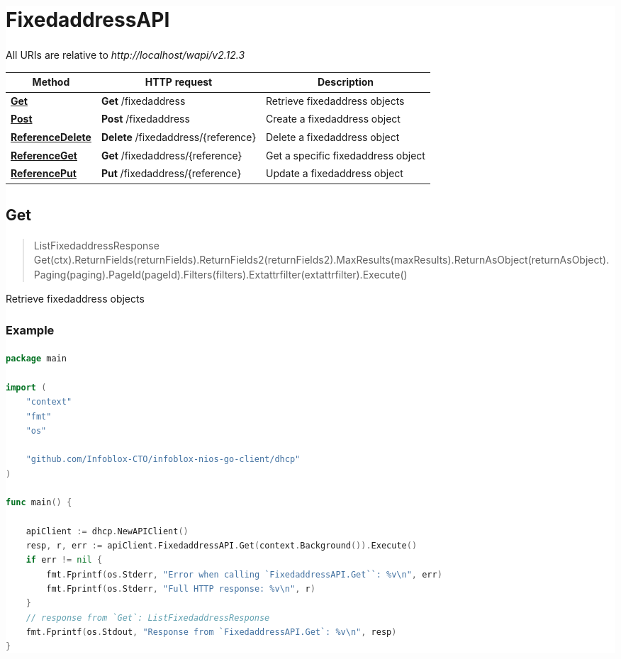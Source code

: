 # FixedaddressAPI

All URIs are relative to *http://localhost/wapi/v2.12.3*

Method | HTTP request | Description
------------- | ------------- | -------------
[**Get**](FixedaddressAPI.md#Get) | **Get** /fixedaddress | Retrieve fixedaddress objects
[**Post**](FixedaddressAPI.md#Post) | **Post** /fixedaddress | Create a fixedaddress object
[**ReferenceDelete**](FixedaddressAPI.md#ReferenceDelete) | **Delete** /fixedaddress/{reference} | Delete a fixedaddress object
[**ReferenceGet**](FixedaddressAPI.md#ReferenceGet) | **Get** /fixedaddress/{reference} | Get a specific fixedaddress object
[**ReferencePut**](FixedaddressAPI.md#ReferencePut) | **Put** /fixedaddress/{reference} | Update a fixedaddress object



## Get

> ListFixedaddressResponse Get(ctx).ReturnFields(returnFields).ReturnFields2(returnFields2).MaxResults(maxResults).ReturnAsObject(returnAsObject).Paging(paging).PageId(pageId).Filters(filters).Extattrfilter(extattrfilter).Execute()

Retrieve fixedaddress objects



### Example

```go
package main

import (
	"context"
	"fmt"
	"os"

	"github.com/Infoblox-CTO/infoblox-nios-go-client/dhcp"
)

func main() {

	apiClient := dhcp.NewAPIClient()
	resp, r, err := apiClient.FixedaddressAPI.Get(context.Background()).Execute()
	if err != nil {
		fmt.Fprintf(os.Stderr, "Error when calling `FixedaddressAPI.Get``: %v\n", err)
		fmt.Fprintf(os.Stderr, "Full HTTP response: %v\n", r)
	}
	// response from `Get`: ListFixedaddressResponse
	fmt.Fprintf(os.Stdout, "Response from `FixedaddressAPI.Get`: %v\n", resp)
}
```
